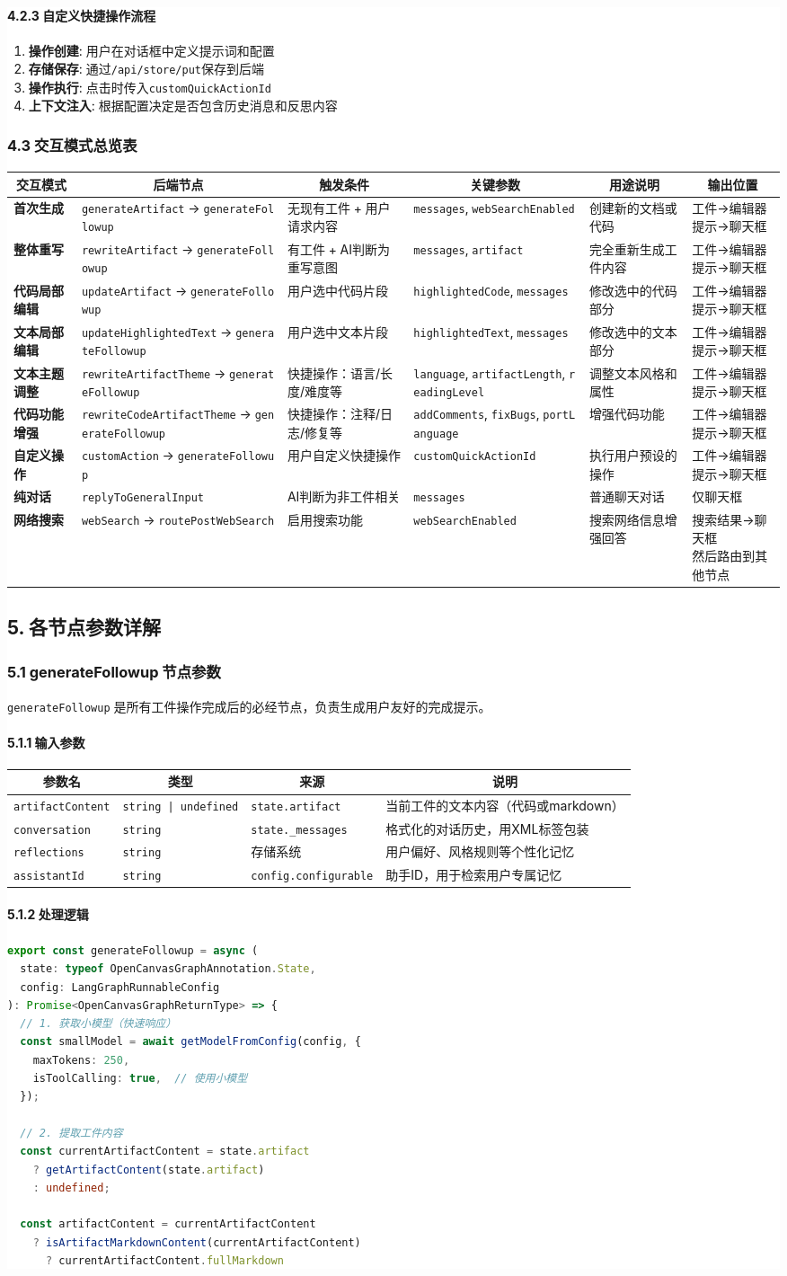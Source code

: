 #### 4.2.3 自定义快捷操作流程
1. **操作创建**: 用户在对话框中定义提示词和配置
2. **存储保存**: 通过`/api/store/put`保存到后端
3. **操作执行**: 点击时传入`customQuickActionId`
4. **上下文注入**: 根据配置决定是否包含历史消息和反思内容

### 4.3 交互模式总览表

| 交互模式 | 后端节点 | 触发条件 | 关键参数 | 用途说明 | 输出位置 |
|---------|---------|---------|---------|---------|---------|
| **首次生成** | `generateArtifact` → `generateFollowup` | 无现有工件 + 用户请求内容 | `messages`, `webSearchEnabled` | 创建新的文档或代码 | 工件→编辑器<br/>提示→聊天框 |
| **整体重写** | `rewriteArtifact` → `generateFollowup` | 有工件 + AI判断为重写意图 | `messages`, `artifact` | 完全重新生成工件内容 | 工件→编辑器<br/>提示→聊天框 |
| **代码局部编辑** | `updateArtifact` → `generateFollowup` | 用户选中代码片段 | `highlightedCode`, `messages` | 修改选中的代码部分 | 工件→编辑器<br/>提示→聊天框 |
| **文本局部编辑** | `updateHighlightedText` → `generateFollowup` | 用户选中文本片段 | `highlightedText`, `messages` | 修改选中的文本部分 | 工件→编辑器<br/>提示→聊天框 |
| **文本主题调整** | `rewriteArtifactTheme` → `generateFollowup` | 快捷操作：语言/长度/难度等 | `language`, `artifactLength`, `readingLevel` | 调整文本风格和属性 | 工件→编辑器<br/>提示→聊天框 |
| **代码功能增强** | `rewriteCodeArtifactTheme` → `generateFollowup` | 快捷操作：注释/日志/修复等 | `addComments`, `fixBugs`, `portLanguage` | 增强代码功能 | 工件→编辑器<br/>提示→聊天框 |
| **自定义操作** | `customAction` → `generateFollowup` | 用户自定义快捷操作 | `customQuickActionId` | 执行用户预设的操作 | 工件→编辑器<br/>提示→聊天框 |
| **纯对话** | `replyToGeneralInput` | AI判断为非工件相关 | `messages` | 普通聊天对话 | 仅聊天框 |
| **网络搜索** | `webSearch` → `routePostWebSearch` | 启用搜索功能 | `webSearchEnabled` | 搜索网络信息增强回答 | 搜索结果→聊天框<br/>然后路由到其他节点 |

## 5. 各节点参数详解

### 5.1 generateFollowup 节点参数

`generateFollowup` 是所有工件操作完成后的必经节点，负责生成用户友好的完成提示。

#### 5.1.1 输入参数
| 参数名 | 类型 | 来源 | 说明 |
|--------|------|------|------|
| `artifactContent` | `string \| undefined` | `state.artifact` | 当前工件的文本内容（代码或markdown） |
| `conversation` | `string` | `state._messages` | 格式化的对话历史，用XML标签包装 |
| `reflections` | `string` | 存储系统 | 用户偏好、风格规则等个性化记忆 |
| `assistantId` | `string` | `config.configurable` | 助手ID，用于检索用户专属记忆 |

#### 5.1.2 处理逻辑
```typescript
export const generateFollowup = async (
  state: typeof OpenCanvasGraphAnnotation.State,
  config: LangGraphRunnableConfig
): Promise<OpenCanvasGraphReturnType> => {
  // 1. 获取小模型（快速响应）
  const smallModel = await getModelFromConfig(config, {
    maxTokens: 250,
    isToolCalling: true,  // 使用小模型
  });

  // 2. 提取工件内容
  const currentArtifactContent = state.artifact
    ? getArtifactContent(state.artifact)
    : undefined;

  const artifactContent = currentArtifactContent
    ? isArtifactMarkdownContent(currentArtifactContent)
      ? currentArtifactContent.fullMarkdown
```